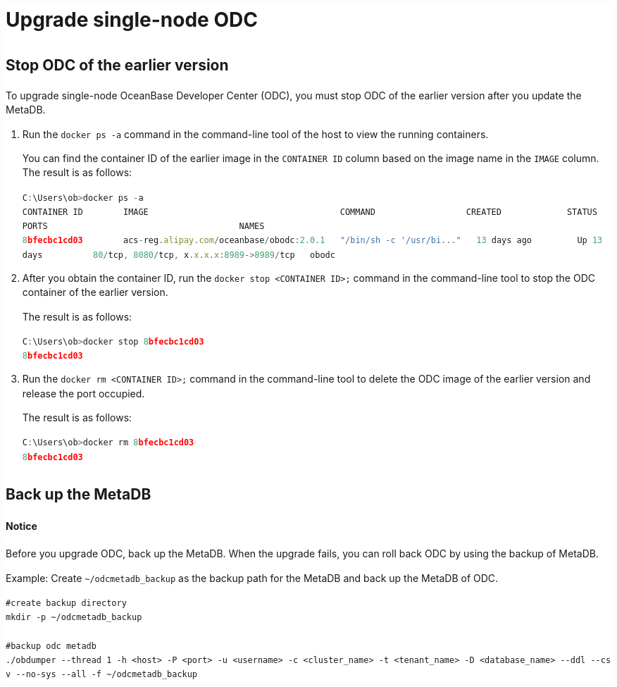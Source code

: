 # Upgrade single-node ODC

## Stop ODC of the earlier version

To upgrade single-node OceanBase Developer Center (ODC), you must stop ODC of the earlier version after you update the MetaDB.

1. Run the `docker ps -a` command in the command-line tool of the host to view the running containers.

   You can find the container ID of the earlier image in the `CONTAINER ID` column based on the image name in the `IMAGE` column. The result is as follows:

   ```javascript
   C:\Users\ob>docker ps -a
   CONTAINER ID        IMAGE                                      COMMAND                  CREATED             STATUS              PORTS                                      NAMES
   8bfecbc1cd03        acs-reg.alipay.com/oceanbase/obodc:2.0.1   "/bin/sh -c '/usr/bi..."   13 days ago         Up 13 days          80/tcp, 8080/tcp, x.x.x.x:8989->8989/tcp   obodc
   ```

2. After you obtain the container ID, run the `docker stop <CONTAINER ID>;` command in the command-line tool to stop the ODC container of the earlier version.

   The result is as follows:

   ```javascript
   C:\Users\ob>docker stop 8bfecbc1cd03
   8bfecbc1cd03
   ```

3. Run the `docker rm <CONTAINER ID>;` command in the command-line tool to delete the ODC image of the earlier version and release the port occupied.


   The result is as follows:

   ```javascript
   C:\Users\ob>docker rm 8bfecbc1cd03
   8bfecbc1cd03
   ```

## Back up the MetaDB

<main id="notice" type='notice'>
   <h4>Notice</h4>
   <p>Before you upgrade ODC, back up the MetaDB. When the upgrade fails, you can roll back ODC by using the backup of MetaDB. </p>
</main>

Example: Create `~/odcmetadb_backup` as the backup path for the MetaDB and back up the MetaDB of ODC.

```shell
#create backup directory
mkdir -p ~/odcmetadb_backup

#backup odc metadb
./obdumper --thread 1 -h <host> -P <port> -u <username> -c <cluster_name> -t <tenant_name> -D <database_name> --ddl --csv --no-sys --all -f ~/odcmetadb_backup
```
